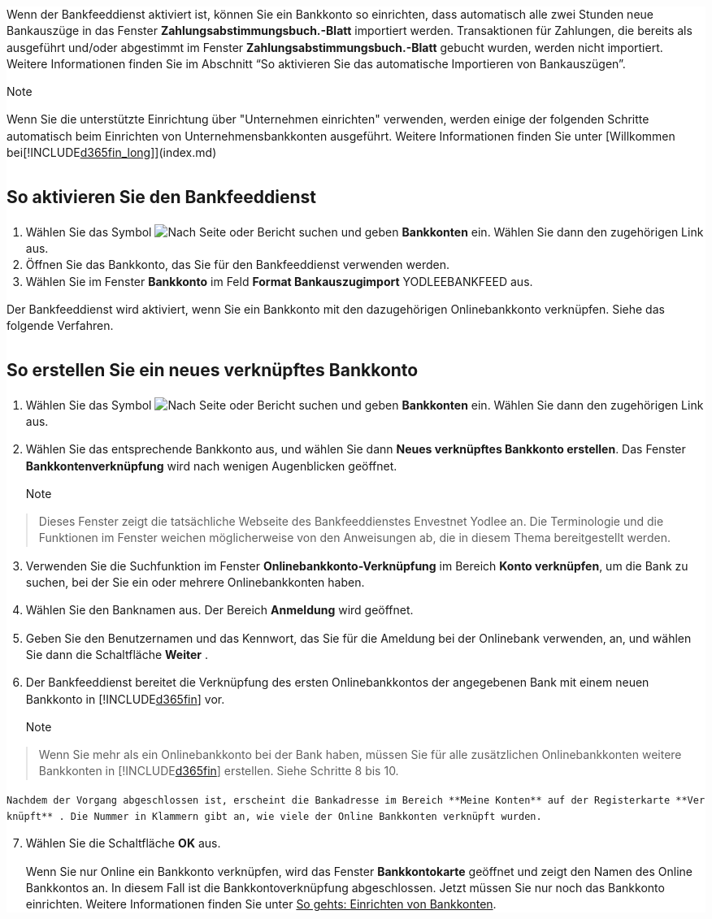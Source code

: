Wenn der Bankfeeddienst aktiviert ist, können Sie ein Bankkonto so einrichten, dass automatisch alle zwei Stunden neue Bankauszüge in das Fenster **Zahlungsabstimmungsbuch.-Blatt** importiert werden. Transaktionen für Zahlungen, die bereits als ausgeführt und/oder abgestimmt im Fenster **Zahlungsabstimmungsbuch.-Blatt** gebucht wurden, werden nicht importiert. Weitere Informationen finden Sie im Abschnitt “So aktivieren Sie das automatische Importieren von Bankauszügen”.

> [!NOTE]  
>   Wenn Sie die unterstützte Einrichtung über "Unternehmen einrichten" verwenden, werden einige der folgenden Schritte automatisch beim Einrichten von Unternehmensbankkonten ausgeführt. Weitere Informationen finden Sie unter [Willkommen bei[!INCLUDE[d365fin_long](includes/d365fin_long_md.md)]](index.md)

## <a name="to-enable-the-bank-feed-service"></a>So aktivieren Sie den Bankfeeddienst
1. Wählen Sie das Symbol ![Nach Seite oder Bericht suchen](media/ui-search/search_small.png "Nach Seite oder Bericht suchen") und geben **Bankkonten** ein. Wählen Sie dann den zugehörigen Link aus.
2. Öffnen Sie das Bankkonto, das Sie für den Bankfeeddienst verwenden werden.
3. Wählen Sie im Fenster **Bankkonto** im Feld **Format Bankauszugimport** YODLEEBANKFEED aus.  

Der Bankfeeddienst wird aktiviert, wenn Sie ein Bankkonto mit den dazugehörigen Onlinebankkonto verknüpfen. Siehe das folgende Verfahren.  

## <a name="to-create-a-new-linked-bank-account"></a>So erstellen Sie ein neues verknüpftes Bankkonto
1. Wählen Sie das Symbol ![Nach Seite oder Bericht suchen](media/ui-search/search_small.png "Nach Seite oder Bericht suchen") und geben **Bankkonten** ein. Wählen Sie dann den zugehörigen Link aus.
2. Wählen Sie das entsprechende Bankkonto aus, und wählen Sie dann **Neues verknüpftes Bankkonto erstellen**. Das Fenster **Bankkontenverknüpfung** wird nach wenigen Augenblicken geöffnet.

    > [!NOTE]  
>   Dieses Fenster zeigt die tatsächliche Webseite des Bankfeeddienstes Envestnet Yodlee an. Die Terminologie und die Funktionen im Fenster weichen möglicherweise von den Anweisungen ab, die in diesem Thema bereitgestellt werden.  
3. Verwenden Sie die Suchfunktion im Fenster **Onlinebankkonto-Verknüpfung** im Bereich **Konto verknüpfen**, um die Bank zu suchen, bei der Sie ein oder mehrere Onlinebankkonten haben.
4. Wählen Sie den Banknamen aus. Der Bereich **Anmeldung** wird geöffnet.
5. Geben Sie den Benutzernamen und das Kennwort, das Sie für die Ameldung bei der Onlinebank verwenden, an, und wählen Sie dann die Schaltfläche **Weiter** .  
6. Der Bankfeeddienst bereitet die Verknüpfung des ersten Onlinebankkontos der angegebenen Bank mit einem neuen Bankkonto in [!INCLUDE[d365fin](includes/d365fin_md.md)] vor.

    > [!NOTE]  
>   Wenn Sie mehr als ein Onlinebankkonto bei der Bank haben, müssen Sie für alle zusätzlichen Onlinebankkonten weitere Bankkonten in [!INCLUDE[d365fin](includes/d365fin_md.md)] erstellen. Siehe Schritte 8 bis 10.  

    Nachdem der Vorgang abgeschlossen ist, erscheint die Bankadresse im Bereich **Meine Konten** auf der Registerkarte **Verknüpft** . Die Nummer in Klammern gibt an, wie viele der Online Bankkonten verknüpft wurden.  
7. Wählen Sie die Schaltfläche **OK** aus.

    Wenn Sie nur Online ein Bankkonto verknüpfen, wird das Fenster **Bankkontokarte** geöffnet und zeigt den Namen des Online Bankkontos an. In diesem Fall ist die Bankkontoverknüpfung abgeschlossen. Jetzt müssen Sie nur noch das Bankkonto einrichten. Weitere Informationen finden Sie unter [So gehts: Einrichten von Bankkonten](bank-how-setup-bank-accounts.md).
